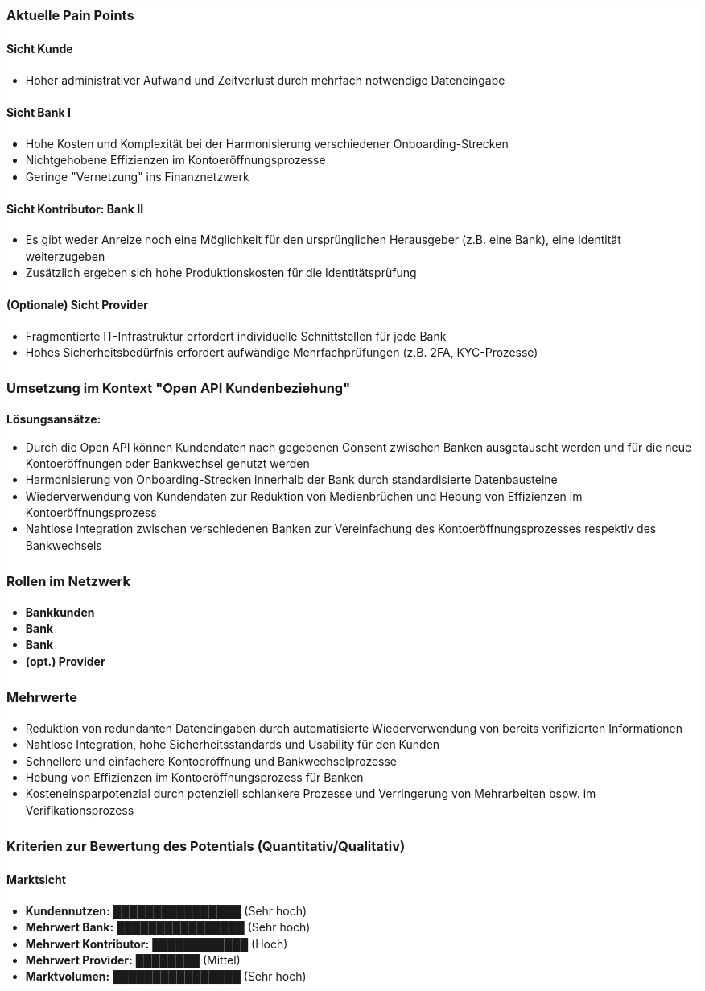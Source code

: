 ### Aktuelle Pain Points

#### Sicht Kunde
- Hoher administrativer Aufwand und Zeitverlust durch mehrfach notwendige Dateneingabe

#### Sicht Bank I
- Hohe Kosten und Komplexität bei der Harmonisierung verschiedener Onboarding-Strecken
- Nichtgehobene Effizienzen im Kontoeröffnungsprozesse
- Geringe "Vernetzung" ins Finanznetzwerk

#### Sicht Kontributor: Bank II
- Es gibt weder Anreize noch eine Möglichkeit für den ursprünglichen Herausgeber (z.B. eine Bank), eine Identität weiterzugeben
- Zusätzlich ergeben sich hohe Produktionskosten für die Identitätsprüfung

#### (Optionale) Sicht Provider
- Fragmentierte IT-Infrastruktur erfordert individuelle Schnittstellen für jede Bank
- Hohes Sicherheitsbedürfnis erfordert aufwändige Mehrfachprüfungen (z.B. 2FA, KYC-Prozesse)

### Umsetzung im Kontext "Open API Kundenbeziehung"

**Lösungsansätze:**
- Durch die Open API können Kundendaten nach gegebenen Consent zwischen Banken ausgetauscht werden und für die neue Kontoeröffnungen oder Bankwechsel genutzt werden
- Harmonisierung von Onboarding-Strecken innerhalb der Bank durch standardisierte Datenbausteine
- Wiederverwendung von Kundendaten zur Reduktion von Medienbrüchen und Hebung von Effizienzen im Kontoeröffnungsprozess
- Nahtlose Integration zwischen verschiedenen Banken zur Vereinfachung des Kontoeröffnungsprozesses respektiv des Bankwechsels

### Rollen im Netzwerk

- **Bankkunden**
- **Bank**
- **Bank**
- **(opt.) Provider**

### Mehrwerte

- Reduktion von redundanten Dateneingaben durch automatisierte Wiederverwendung von bereits verifizierten Informationen
- Nahtlose Integration, hohe Sicherheitsstandards und Usability für den Kunden
- Schnellere und einfachere Kontoeröffnung und Bankwechselprozesse
- Hebung von Effizienzen im Kontoeröffnungsprozess für Banken
- Kosteneinsparpotenzial durch potenziell schlankere Prozesse und Verringerung von Mehrarbeiten bspw. im Verifikationsprozess

### Kriterien zur Bewertung des Potentials (Quantitativ/Qualitativ)

#### Marktsicht
- **Kundennutzen:** ████████████████ (Sehr hoch)
- **Mehrwert Bank:** ████████████████ (Sehr hoch)  
- **Mehrwert Kontributor:** ████████████ (Hoch)
- **Mehrwert Provider:** ████████ (Mittel)
- **Marktvolumen:** ████████████████ (Sehr hoch)
